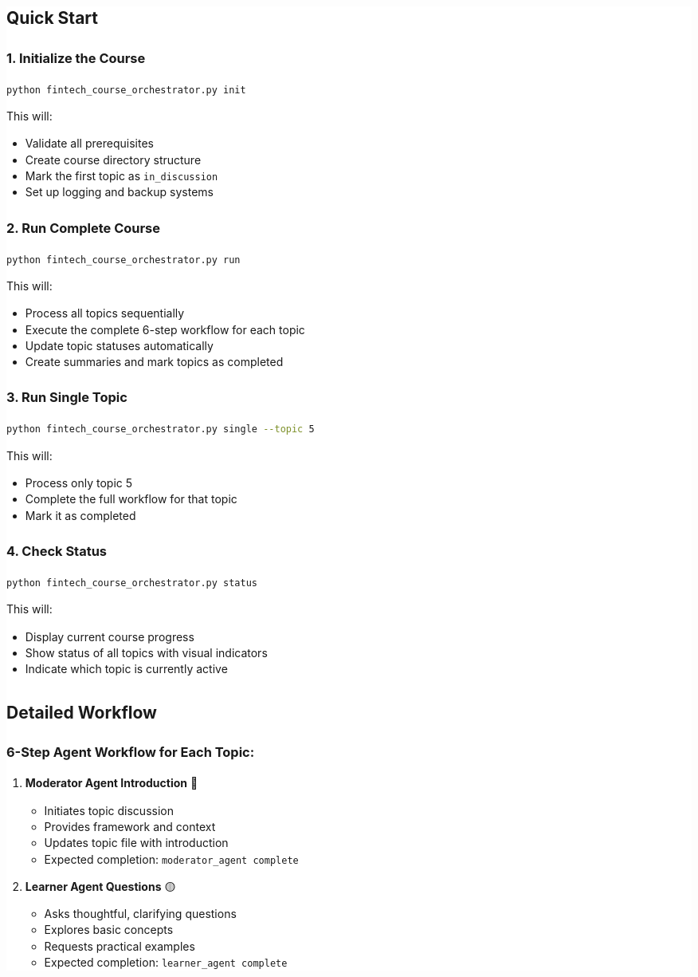 ## Quick Start

### 1. **Initialize the Course**
```bash
python fintech_course_orchestrator.py init
```
This will:
- Validate all prerequisites
- Create course directory structure
- Mark the first topic as `in_discussion`
- Set up logging and backup systems

### 2. **Run Complete Course**
```bash
python fintech_course_orchestrator.py run
```
This will:
- Process all topics sequentially
- Execute the complete 6-step workflow for each topic
- Update topic statuses automatically
- Create summaries and mark topics as completed

### 3. **Run Single Topic**
```bash
python fintech_course_orchestrator.py single --topic 5
```
This will:
- Process only topic 5
- Complete the full workflow for that topic
- Mark it as completed

### 4. **Check Status**
```bash
python fintech_course_orchestrator.py status
```
This will:
- Display current course progress
- Show status of all topics with visual indicators
- Indicate which topic is currently active

## Detailed Workflow

### **6-Step Agent Workflow for Each Topic:**

1. **Moderator Agent Introduction** 🔵
   - Initiates topic discussion
   - Provides framework and context
   - Updates topic file with introduction
   - Expected completion: `moderator_agent complete`

2. **Learner Agent Questions** 🟡
   - Asks thoughtful, clarifying questions
   - Explores basic concepts
   - Requests practical examples
   - Expected completion: `learner_agent complete`
